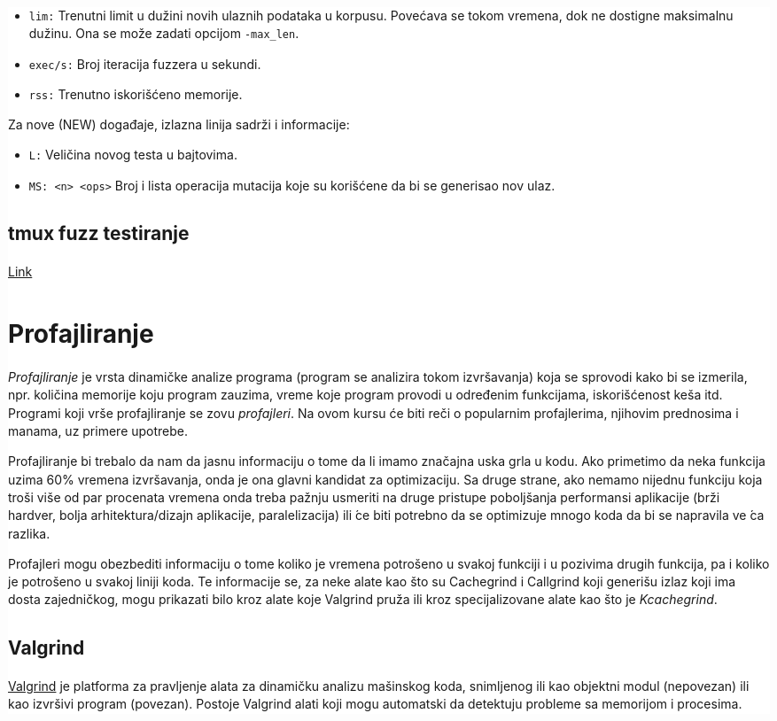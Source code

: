 - `lim:` Trenutni limit u dužini novih ulaznih podataka u korpusu. Povećava se tokom vremena, dok ne dostigne maksimalnu dužinu. Ona se može zadati opcijom `-max_len`.

- `exec/s:` Broj iteracija fuzzera u sekundi.

- `rss:` Trenutno iskorišćeno memorije.

Za nove (NEW) događaje, izlazna linija sadrži i informacije:

- `L:` Veličina novog testa u bajtovima.

- `MS: <n> <ops>` Broj i lista operacija mutacija koje su korišćene da bi se generisao nov ulaz.

## tmux fuzz testiranje

[Link](https://github.com/tmux/tmux/tree/master/fuzz)
# Profajliranje

_Profajliranje_ je vrsta dinamičke analize programa (program se analizira tokom izvršavanja) koja se sprovodi kako bi se izmerila, npr. količina memorije koju program zauzima, vreme koje program provodi u određenim funkcijama, iskorišćenost keša itd. Programi koji vrše profajliranje se zovu _profajleri_. Na ovom kursu će biti reči o popularnim profajlerima, njihovim prednosima i manama, uz primere upotrebe.

Profajliranje bi trebalo da nam da jasnu informaciju o tome da li imamo značajna uska grla u kodu. Ako primetimo da neka funkcija uzima 60% vremena izvršavanja, onda je ona glavni kandidat za optimizaciju. Sa druge strane, ako nemamo nijednu funkciju koja troši više od par procenata vremena onda treba pažnju usmeriti na druge pristupe poboljšanja performansi aplikacije (brži hardver, bolja arhitektura/dizajn aplikacije, paralelizacija) ili  ́ce biti potrebno da se optimizuje mnogo koda da bi se napravila ve ́ca razlika. 

Profajleri mogu obezbediti informaciju o tome koliko je vremena potrošeno u svakoj funkciji i u pozivima drugih funkcija, pa i koliko je potrošeno u svakoj liniji koda. Te informacije se, za neke alate kao što su Cachegrind i Callgrind koji generišu izlaz koji ima dosta zajedničkog, mogu prikazati bilo kroz alate koje Valgrind pruža ili kroz specijalizovane alate kao što je _Kcachegrind_.

## Valgrind

[Valgrind](https://valgrind.org/) je platforma za pravljenje alata za dinamičku analizu mašinskog koda, snimljenog ili kao objektni modul (nepovezan) ili kao izvršivi program (povezan). Postoje Valgrind alati koji mogu automatski da detektuju probleme sa memorijom i procesima. 

